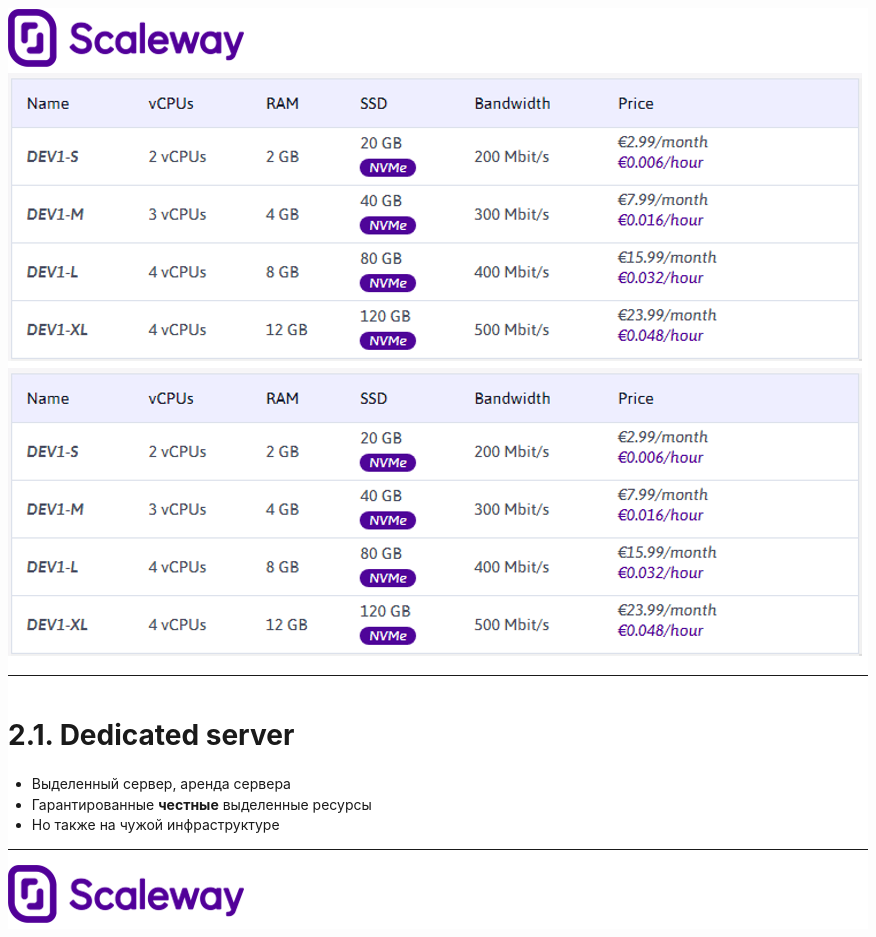 
![](img/scaleway-logo.png)
![bg vertical contain](img/scaleway-pricing-1.png)
![bg vertical contain](img/scaleway-pricing-1.png)

---

# 2.1. Dedicated server

- Выделенный сервер, аренда сервера
- Гарантированные __честные__ выделенные ресурсы
- Но также на чужой инфраструктуре

---

![](img/scaleway-logo.png)